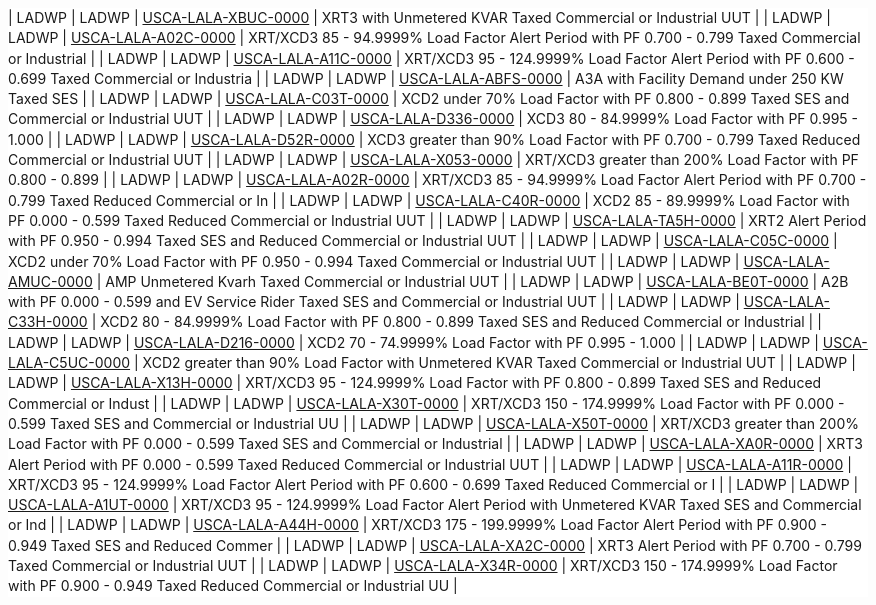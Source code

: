 | LADWP | LADWP | <a href="/tools/dashboard?RinEnergy=USCA-LALA-XBUC-0000&RinDistribution=USCA-LALA-XBUC-0000">USCA-LALA-XBUC-0000</a> | XRT3 with Unmetered KVAR Taxed Commercial or Industrial UUT |
| LADWP | LADWP | <a href="/tools/dashboard?RinEnergy=USCA-LALA-A02C-0000&RinDistribution=USCA-LALA-A02C-0000">USCA-LALA-A02C-0000</a> | XRT/XCD3 85 - 94.9999% Load Factor Alert Period with PF 0.700 - 0.799 Taxed Commercial or Industrial |
| LADWP | LADWP | <a href="/tools/dashboard?RinEnergy=USCA-LALA-A11C-0000&RinDistribution=USCA-LALA-A11C-0000">USCA-LALA-A11C-0000</a> | XRT/XCD3 95 - 124.9999% Load Factor Alert Period with PF 0.600 - 0.699 Taxed Commercial or Industria |
| LADWP | LADWP | <a href="/tools/dashboard?RinEnergy=USCA-LALA-ABFS-0000&RinDistribution=USCA-LALA-ABFS-0000">USCA-LALA-ABFS-0000</a> | A3A with Facility Demand under 250 KW Taxed SES |
| LADWP | LADWP | <a href="/tools/dashboard?RinEnergy=USCA-LALA-C03T-0000&RinDistribution=USCA-LALA-C03T-0000">USCA-LALA-C03T-0000</a> | XCD2 under 70% Load Factor with PF 0.800 - 0.899 Taxed SES and Commercial or Industrial UUT |
| LADWP | LADWP | <a href="/tools/dashboard?RinEnergy=USCA-LALA-D336-0000&RinDistribution=USCA-LALA-D336-0000">USCA-LALA-D336-0000</a> | XCD3 80 - 84.9999% Load Factor with PF 0.995 - 1.000 |
| LADWP | LADWP | <a href="/tools/dashboard?RinEnergy=USCA-LALA-D52R-0000&RinDistribution=USCA-LALA-D52R-0000">USCA-LALA-D52R-0000</a> | XCD3 greater than 90% Load Factor with PF 0.700 - 0.799 Taxed Reduced Commercial or Industrial UUT |
| LADWP | LADWP | <a href="/tools/dashboard?RinEnergy=USCA-LALA-X053-0000&RinDistribution=USCA-LALA-X053-0000">USCA-LALA-X053-0000</a> | XRT/XCD3 greater than 200% Load Factor with PF 0.800 - 0.899 |
| LADWP | LADWP | <a href="/tools/dashboard?RinEnergy=USCA-LALA-A02R-0000&RinDistribution=USCA-LALA-A02R-0000">USCA-LALA-A02R-0000</a> | XRT/XCD3 85 - 94.9999% Load Factor Alert Period with PF 0.700 - 0.799 Taxed Reduced Commercial or In |
| LADWP | LADWP | <a href="/tools/dashboard?RinEnergy=USCA-LALA-C40R-0000&RinDistribution=USCA-LALA-C40R-0000">USCA-LALA-C40R-0000</a> | XCD2 85 - 89.9999% Load Factor with PF 0.000 - 0.599 Taxed Reduced Commercial or Industrial UUT |
| LADWP | LADWP | <a href="/tools/dashboard?RinEnergy=USCA-LALA-TA5H-0000&RinDistribution=USCA-LALA-TA5H-0000">USCA-LALA-TA5H-0000</a> | XRT2 Alert Period with PF 0.950 - 0.994 Taxed SES and Reduced Commercial or Industrial UUT |
| LADWP | LADWP | <a href="/tools/dashboard?RinEnergy=USCA-LALA-C05C-0000&RinDistribution=USCA-LALA-C05C-0000">USCA-LALA-C05C-0000</a> | XCD2 under 70% Load Factor with PF 0.950 - 0.994 Taxed Commercial or Industrial UUT |
| LADWP | LADWP | <a href="/tools/dashboard?RinEnergy=USCA-LALA-AMUC-0000&RinDistribution=USCA-LALA-AMUC-0000">USCA-LALA-AMUC-0000</a> | AMP Unmetered Kvarh Taxed Commercial or Industrial UUT |
| LADWP | LADWP | <a href="/tools/dashboard?RinEnergy=USCA-LALA-BE0T-0000&RinDistribution=USCA-LALA-BE0T-0000">USCA-LALA-BE0T-0000</a> | A2B with PF 0.000 - 0.599 and EV Service Rider Taxed SES and Commercial or Industrial UUT |
| LADWP | LADWP | <a href="/tools/dashboard?RinEnergy=USCA-LALA-C33H-0000&RinDistribution=USCA-LALA-C33H-0000">USCA-LALA-C33H-0000</a> | XCD2 80 - 84.9999% Load Factor with PF 0.800 - 0.899 Taxed SES and Reduced Commercial or Industrial  |
| LADWP | LADWP | <a href="/tools/dashboard?RinEnergy=USCA-LALA-D216-0000&RinDistribution=USCA-LALA-D216-0000">USCA-LALA-D216-0000</a> | XCD2 70 - 74.9999% Load Factor with PF 0.995 - 1.000 |
| LADWP | LADWP | <a href="/tools/dashboard?RinEnergy=USCA-LALA-C5UC-0000&RinDistribution=USCA-LALA-C5UC-0000">USCA-LALA-C5UC-0000</a> | XCD2 greater than 90% Load Factor with Unmetered KVAR Taxed Commercial or Industrial UUT |
| LADWP | LADWP | <a href="/tools/dashboard?RinEnergy=USCA-LALA-X13H-0000&RinDistribution=USCA-LALA-X13H-0000">USCA-LALA-X13H-0000</a> | XRT/XCD3 95 - 124.9999% Load Factor with PF 0.800 - 0.899 Taxed SES and Reduced Commercial or Indust |
| LADWP | LADWP | <a href="/tools/dashboard?RinEnergy=USCA-LALA-X30T-0000&RinDistribution=USCA-LALA-X30T-0000">USCA-LALA-X30T-0000</a> | XRT/XCD3 150 - 174.9999% Load Factor with PF 0.000 - 0.599 Taxed SES and Commercial or Industrial UU |
| LADWP | LADWP | <a href="/tools/dashboard?RinEnergy=USCA-LALA-X50T-0000&RinDistribution=USCA-LALA-X50T-0000">USCA-LALA-X50T-0000</a> | XRT/XCD3 greater than 200% Load Factor with PF 0.000 - 0.599 Taxed SES and Commercial or Industrial  |
| LADWP | LADWP | <a href="/tools/dashboard?RinEnergy=USCA-LALA-XA0R-0000&RinDistribution=USCA-LALA-XA0R-0000">USCA-LALA-XA0R-0000</a> | XRT3 Alert Period with PF 0.000 - 0.599 Taxed Reduced Commercial or Industrial UUT |
| LADWP | LADWP | <a href="/tools/dashboard?RinEnergy=USCA-LALA-A11R-0000&RinDistribution=USCA-LALA-A11R-0000">USCA-LALA-A11R-0000</a> | XRT/XCD3 95 - 124.9999% Load Factor Alert Period with PF 0.600 - 0.699 Taxed Reduced Commercial or I |
| LADWP | LADWP | <a href="/tools/dashboard?RinEnergy=USCA-LALA-A1UT-0000&RinDistribution=USCA-LALA-A1UT-0000">USCA-LALA-A1UT-0000</a> | XRT/XCD3 95 - 124.9999% Load Factor Alert Period with Unmetered KVAR Taxed SES and Commercial or Ind |
| LADWP | LADWP | <a href="/tools/dashboard?RinEnergy=USCA-LALA-A44H-0000&RinDistribution=USCA-LALA-A44H-0000">USCA-LALA-A44H-0000</a> | XRT/XCD3 175 - 199.9999% Load Factor Alert Period with PF 0.900 - 0.949 Taxed SES and Reduced Commer |
| LADWP | LADWP | <a href="/tools/dashboard?RinEnergy=USCA-LALA-XA2C-0000&RinDistribution=USCA-LALA-XA2C-0000">USCA-LALA-XA2C-0000</a> | XRT3 Alert Period with PF 0.700 - 0.799 Taxed Commercial or Industrial UUT |
| LADWP | LADWP | <a href="/tools/dashboard?RinEnergy=USCA-LALA-X34R-0000&RinDistribution=USCA-LALA-X34R-0000">USCA-LALA-X34R-0000</a> | XRT/XCD3 150 - 174.9999% Load Factor with PF 0.900 - 0.949 Taxed Reduced Commercial or Industrial UU |
